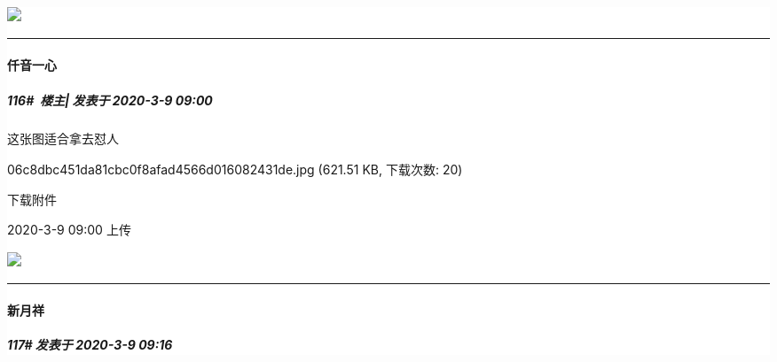







<img src="https://img.saraba1st.com/forum/202002/18/150546qcph0ccniaocmf8a.jpg" referrerpolicy="no-referrer">












*****

####  仟音一心  
##### 116#         楼主| 发表于 2020-3-9 09:00




这张图适合拿去怼人






06c8dbc451da81cbc0f8afad4566d016082431de.jpg
(621.51 KB, 下载次数: 20)




下载附件


2020-3-9 09:00 上传









<img src="https://img.saraba1st.com/forum/202003/09/090019go9uu8r466i9876f.jpg" referrerpolicy="no-referrer">












*****

####  新月祥  
##### 117#       发表于 2020-3-9 09:16




